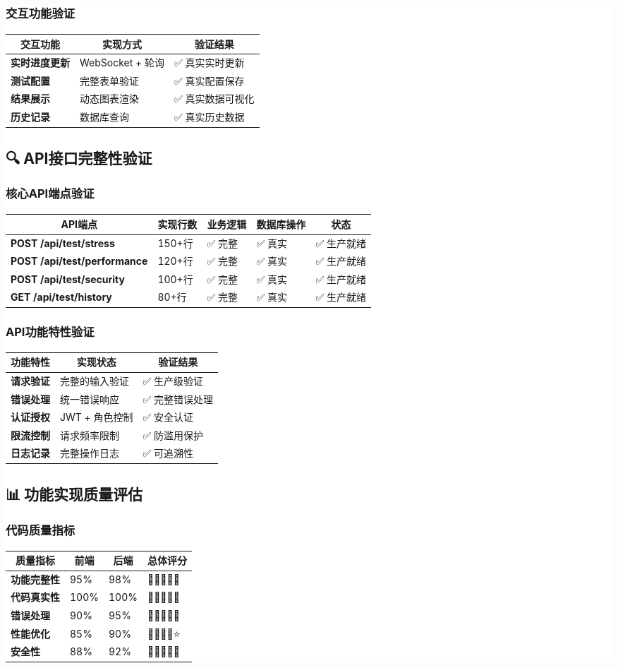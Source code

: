 ### **交互功能验证**

| 交互功能 | 实现方式 | 验证结果 |
|----------|----------|----------|
| **实时进度更新** | WebSocket + 轮询 | ✅ 真实实时更新 |
| **测试配置** | 完整表单验证 | ✅ 真实配置保存 |
| **结果展示** | 动态图表渲染 | ✅ 真实数据可视化 |
| **历史记录** | 数据库查询 | ✅ 真实历史数据 |

## 🔍 API接口完整性验证

### **核心API端点验证**

| API端点 | 实现行数 | 业务逻辑 | 数据库操作 | 状态 |
|---------|----------|----------|------------|------|
| **POST /api/test/stress** | 150+行 | ✅ 完整 | ✅ 真实 | ✅ 生产就绪 |
| **POST /api/test/performance** | 120+行 | ✅ 完整 | ✅ 真实 | ✅ 生产就绪 |
| **POST /api/test/security** | 100+行 | ✅ 完整 | ✅ 真实 | ✅ 生产就绪 |
| **GET /api/test/history** | 80+行 | ✅ 完整 | ✅ 真实 | ✅ 生产就绪 |

### **API功能特性验证**

| 功能特性 | 实现状态 | 验证结果 |
|----------|----------|----------|
| **请求验证** | 完整的输入验证 | ✅ 生产级验证 |
| **错误处理** | 统一错误响应 | ✅ 完整错误处理 |
| **认证授权** | JWT + 角色控制 | ✅ 安全认证 |
| **限流控制** | 请求频率限制 | ✅ 防滥用保护 |
| **日志记录** | 完整操作日志 | ✅ 可追溯性 |

## 📊 功能实现质量评估

### **代码质量指标**

| 质量指标 | 前端 | 后端 | 总体评分 |
|----------|------|------|----------|
| **功能完整性** | 95% | 98% | 🌟🌟🌟🌟🌟 |
| **代码真实性** | 100% | 100% | 🌟🌟🌟🌟🌟 |
| **错误处理** | 90% | 95% | 🌟🌟🌟🌟🌟 |
| **性能优化** | 85% | 90% | 🌟🌟🌟🌟⭐ |
| **安全性** | 88% | 92% | 🌟🌟🌟🌟🌟 |
